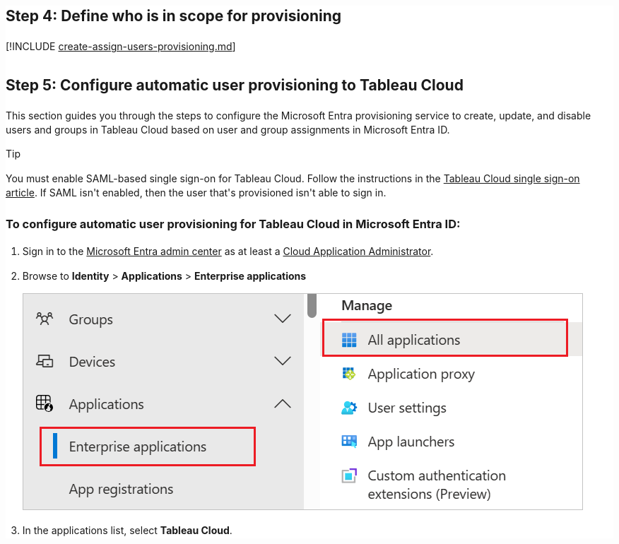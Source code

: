 
## Step 4: Define who is in scope for provisioning 

[!INCLUDE [create-assign-users-provisioning.md](~/identity/saas-apps/includes/create-assign-users-provisioning.md)]

## Step 5: Configure automatic user provisioning to Tableau Cloud 

This section guides you through the steps to configure the Microsoft Entra provisioning service to create, update, and disable users and groups in Tableau Cloud based on user and group assignments in Microsoft Entra ID.

> [!TIP]
> You must enable SAML-based single sign-on for Tableau Cloud. Follow the instructions in the [Tableau Cloud single sign-on  article](tableauonline-tutorial.md). If SAML isn't enabled, then the user that's provisioned isn't able to sign in.

<a name='to-configure-automatic-user-provisioning-for-tableau-cloud-in-azure-ad'></a>

### To configure automatic user provisioning for Tableau Cloud in Microsoft Entra ID:

1. Sign in to the [Microsoft Entra admin center](https://entra.microsoft.com) as at least a [Cloud Application Administrator](~/identity/role-based-access-control/permissions-reference.md#cloud-application-administrator).
1. Browse to **Identity** > **Applications** > **Enterprise applications**

	![Enterprise applications blade](common/enterprise-applications.png)

1. In the applications list, select **Tableau Cloud**.
